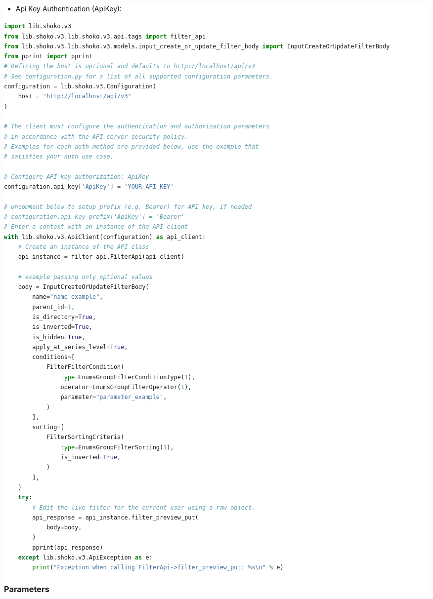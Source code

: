 * Api Key Authentication (ApiKey):
```python
import lib.shoko.v3
from lib.shoko.v3.lib.shoko.v3.api.tags import filter_api
from lib.shoko.v3.lib.shoko.v3.models.input_create_or_update_filter_body import InputCreateOrUpdateFilterBody
from pprint import pprint
# Defining the host is optional and defaults to http://localhost/api/v3
# See configuration.py for a list of all supported configuration parameters.
configuration = lib.shoko.v3.Configuration(
    host = "http://localhost/api/v3"
)

# The client must configure the authentication and authorization parameters
# in accordance with the API server security policy.
# Examples for each auth method are provided below, use the example that
# satisfies your auth use case.

# Configure API key authorization: ApiKey
configuration.api_key['ApiKey'] = 'YOUR_API_KEY'

# Uncomment below to setup prefix (e.g. Bearer) for API key, if needed
# configuration.api_key_prefix['ApiKey'] = 'Bearer'
# Enter a context with an instance of the API client
with lib.shoko.v3.ApiClient(configuration) as api_client:
    # Create an instance of the API class
    api_instance = filter_api.FilterApi(api_client)

    # example passing only optional values
    body = InputCreateOrUpdateFilterBody(
        name="name_example",
        parent_id=1,
        is_directory=True,
        is_inverted=True,
        is_hidden=True,
        apply_at_series_level=True,
        conditions=[
            FilterFilterCondition(
                type=EnumsGroupFilterConditionType(1),
                operator=EnumsGroupFilterOperator(1),
                parameter="parameter_example",
            )
        ],
        sorting=[
            FilterSortingCriteria(
                type=EnumsGroupFilterSorting(1),
                is_inverted=True,
            )
        ],
    )
    try:
        # Edit the live filter for the current user using a raw object.
        api_response = api_instance.filter_preview_put(
            body=body,
        )
        pprint(api_response)
    except lib.shoko.v3.ApiException as e:
        print("Exception when calling FilterApi->filter_preview_put: %s\n" % e)
```
### Parameters
